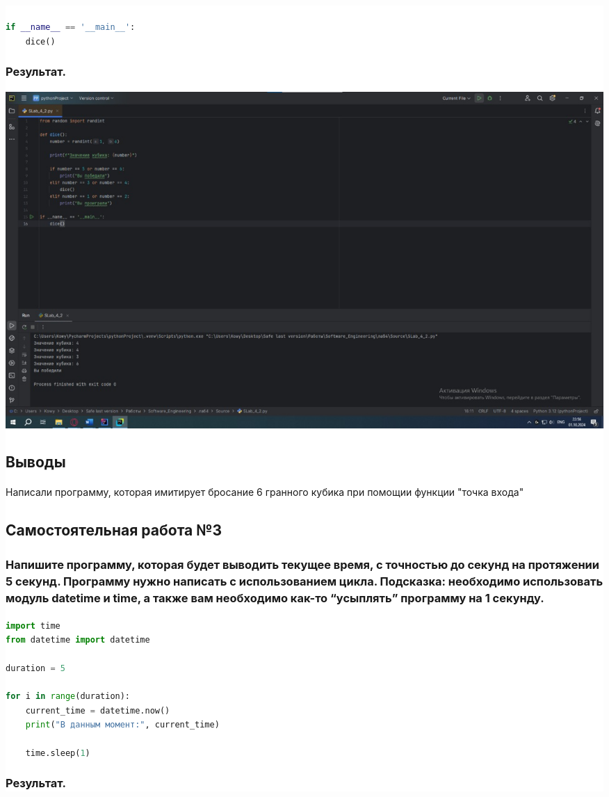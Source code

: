 ```python

if __name__ == '__main__':
    dice()
```
### Результат.
![](Pictures/SLab_4_2.jpg)

## Выводы
Написали программу, которая имитирует бросание 6 гранного кубика при помощии функции "точка входа"

## Самостоятельная работа №3
### Напишите программу, которая будет выводить текущее время, с точностью до секунд на протяжении 5 секунд. Программу нужно написать с использованием цикла. Подсказка: необходимо использовать модуль datetime и time, а также вам необходимо как-то “усыплять” программу на 1 секунду.

```python
import time
from datetime import datetime

duration = 5

for i in range(duration):
    current_time = datetime.now()
    print("В данным момент:", current_time)

    time.sleep(1)
```
### Результат.